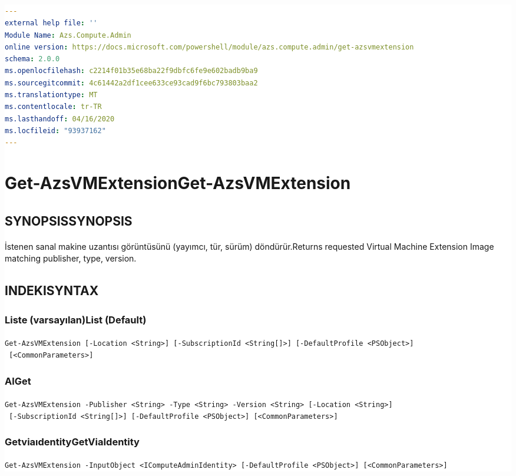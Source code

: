 ```yaml
---
external help file: ''
Module Name: Azs.Compute.Admin
online version: https://docs.microsoft.com/powershell/module/azs.compute.admin/get-azsvmextension
schema: 2.0.0
ms.openlocfilehash: c2214f01b35e68ba22f9dbfc6fe9e602badb9ba9
ms.sourcegitcommit: 4c61442a2df1cee633ce93cad9f6bc793803baa2
ms.translationtype: MT
ms.contentlocale: tr-TR
ms.lasthandoff: 04/16/2020
ms.locfileid: "93937162"
---
```

# <span data-ttu-id="1029c-101">Get-AzsVMExtension</span><span class="sxs-lookup"><span data-stu-id="1029c-101">Get-AzsVMExtension</span></span>

## <span data-ttu-id="1029c-102">SYNOPSIS</span><span class="sxs-lookup"><span data-stu-id="1029c-102">SYNOPSIS</span></span>
<span data-ttu-id="1029c-103">İstenen sanal makine uzantısı görüntüsünü (yayımcı, tür, sürüm) döndürür.</span><span class="sxs-lookup"><span data-stu-id="1029c-103">Returns requested Virtual Machine Extension Image matching publisher, type, version.</span></span>

## <span data-ttu-id="1029c-104">INDEKI</span><span class="sxs-lookup"><span data-stu-id="1029c-104">SYNTAX</span></span>

### <span data-ttu-id="1029c-105">Liste (varsayılan)</span><span class="sxs-lookup"><span data-stu-id="1029c-105">List (Default)</span></span>
```
Get-AzsVMExtension [-Location <String>] [-SubscriptionId <String[]>] [-DefaultProfile <PSObject>]
 [<CommonParameters>]
```

### <span data-ttu-id="1029c-106">Al</span><span class="sxs-lookup"><span data-stu-id="1029c-106">Get</span></span>
```
Get-AzsVMExtension -Publisher <String> -Type <String> -Version <String> [-Location <String>]
 [-SubscriptionId <String[]>] [-DefaultProfile <PSObject>] [<CommonParameters>]
```

### <span data-ttu-id="1029c-107">Getviaıdentity</span><span class="sxs-lookup"><span data-stu-id="1029c-107">GetViaIdentity</span></span>
```
Get-AzsVMExtension -InputObject <IComputeAdminIdentity> [-DefaultProfile <PSObject>] [<CommonParameters>]
```
